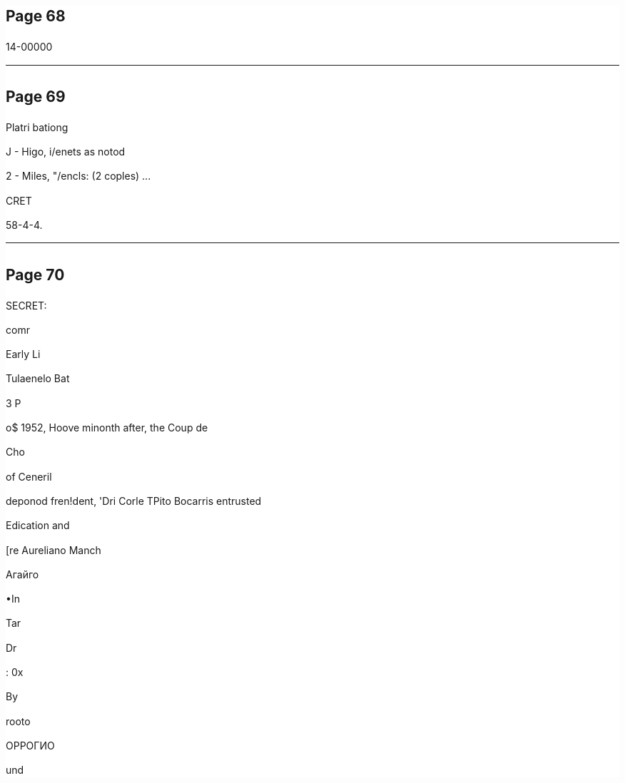 ## Page 68

14-00000

---

## Page 69

Platri bationg

J - Higo, i/enets as notod

2 - Miles, "/encls: (2 coples) ...

CRET

58-4-4.

---

## Page 70

SECRET:

comr

Early Li

Tulaenelo Bat

3 P

o$ 1952, Hoove minonth after, the Coup de

Cho

of Ceneril

deponod fren!dent, 'Dri Corle TPito Bocarris entrusted

Edication and

[re Aureliano Manch

Агайго

•In

Tar

Dr

: 0x

By

rooto

ОРРОГИО

und

